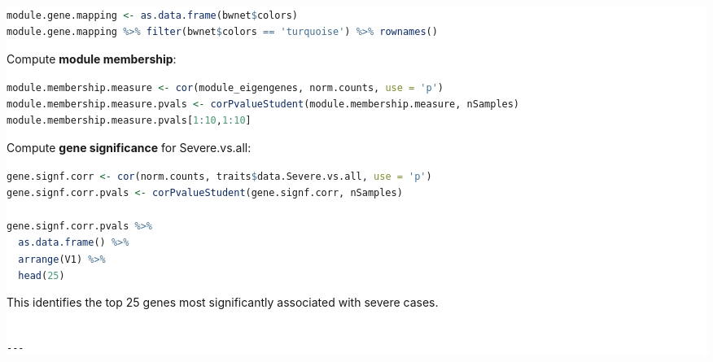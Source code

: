 ```r
module.gene.mapping <- as.data.frame(bwnet$colors)
module.gene.mapping %>% filter(bwnet$colors == 'turquoise') %>% rownames()
```

Compute **module membership**:

```r
module.membership.measure <- cor(module_eigengenes, norm.counts, use = 'p')
module.membership.measure.pvals <- corPvalueStudent(module.membership.measure, nSamples)
module.membership.measure.pvals[1:10,1:10]
```

Compute **gene significance** for Severe.vs.all:

```r
gene.signf.corr <- cor(norm.counts, traits$data.Severe.vs.all, use = 'p')
gene.signf.corr.pvals <- corPvalueStudent(gene.signf.corr, nSamples)

gene.signf.corr.pvals %>%
  as.data.frame() %>%
  arrange(V1) %>%
  head(25)
```

This identifies the top 25 genes most significantly associated with severe cases.

```

---
